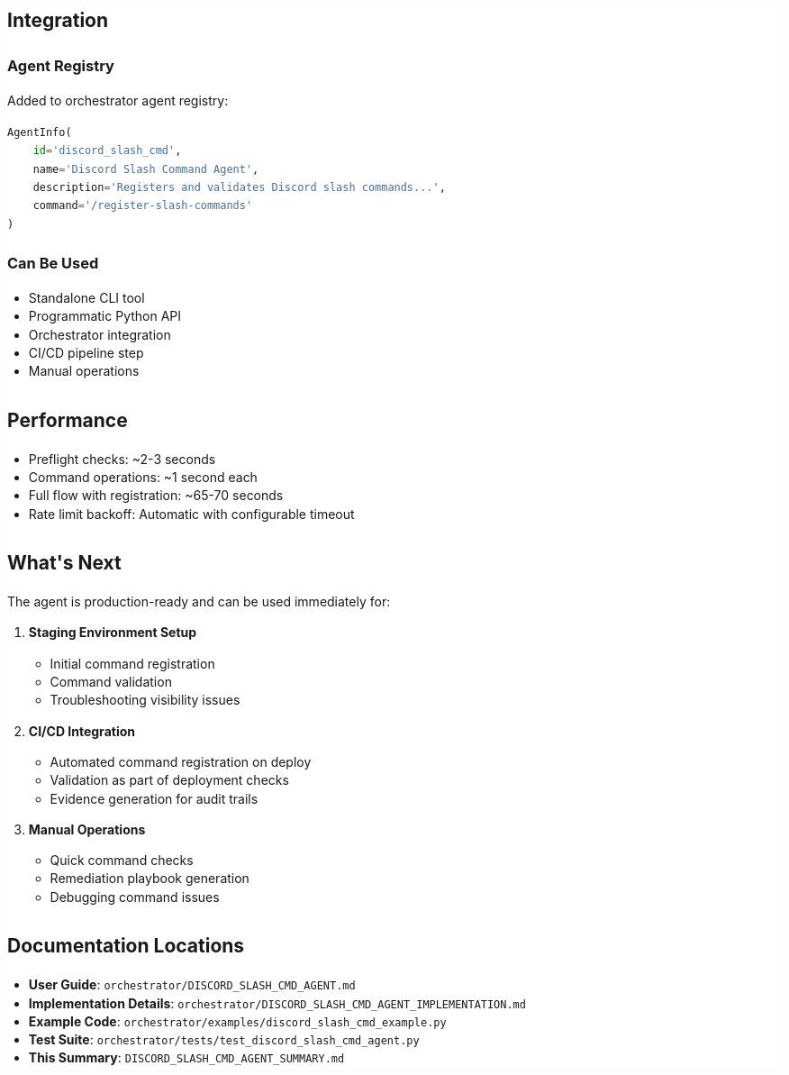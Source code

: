 ## Integration

### Agent Registry
Added to orchestrator agent registry:
```python
AgentInfo(
    id='discord_slash_cmd',
    name='Discord Slash Command Agent',
    description='Registers and validates Discord slash commands...',
    command='/register-slash-commands'
)
```

### Can Be Used
- Standalone CLI tool
- Programmatic Python API
- Orchestrator integration
- CI/CD pipeline step
- Manual operations

## Performance

- Preflight checks: ~2-3 seconds
- Command operations: ~1 second each
- Full flow with registration: ~65-70 seconds
- Rate limit backoff: Automatic with configurable timeout

## What's Next

The agent is production-ready and can be used immediately for:

1. **Staging Environment Setup**
   - Initial command registration
   - Command validation
   - Troubleshooting visibility issues

2. **CI/CD Integration**
   - Automated command registration on deploy
   - Validation as part of deployment checks
   - Evidence generation for audit trails

3. **Manual Operations**
   - Quick command checks
   - Remediation playbook generation
   - Debugging command issues

## Documentation Locations

- **User Guide**: `orchestrator/DISCORD_SLASH_CMD_AGENT.md`
- **Implementation Details**: `orchestrator/DISCORD_SLASH_CMD_AGENT_IMPLEMENTATION.md`
- **Example Code**: `orchestrator/examples/discord_slash_cmd_example.py`
- **Test Suite**: `orchestrator/tests/test_discord_slash_cmd_agent.py`
- **This Summary**: `DISCORD_SLASH_CMD_AGENT_SUMMARY.md`
